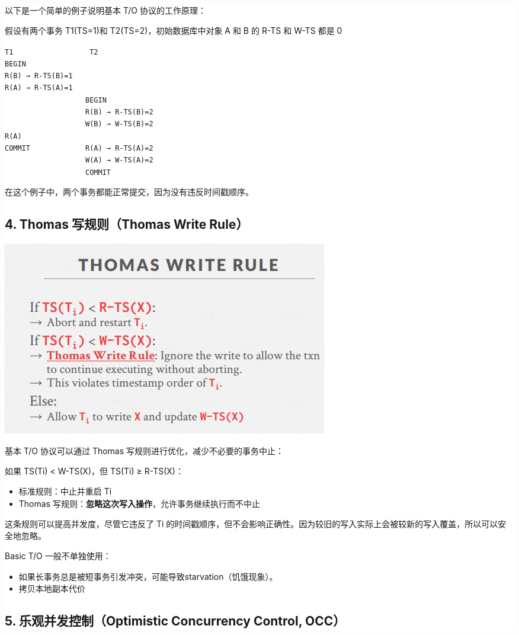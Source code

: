 以下是一个简单的例子说明基本 T/O 协议的工作原理：

假设有两个事务 T1(TS=1)和 T2(TS=2)，初始数据库中对象 A 和 B 的 R-TS 和 W-TS 都是 0

```
T1                  T2
BEGIN
R(B) → R-TS(B)=1
R(A) → R-TS(A)=1
                   BEGIN
                   R(B) → R-TS(B)=2
                   W(B) → W-TS(B)=2
R(A)
COMMIT             R(A) → R-TS(A)=2
                   W(A) → W-TS(A)=2
                   COMMIT
```

在这个例子中，两个事务都能正常提交，因为没有违反时间戳顺序。

## 4. Thomas 写规则（Thomas Write Rule）

![alt text](image-71.png)

基本 T/O 协议可以通过 Thomas 写规则进行优化，减少不必要的事务中止：

如果 TS(Ti) < W-TS(X)，但 TS(Ti) ≥ R-TS(X)：

- 标准规则：中止并重启 Ti
- Thomas 写规则：**忽略这次写入操作**，允许事务继续执行而不中止

这条规则可以提高并发度，尽管它违反了 Ti 的时间戳顺序，但不会影响正确性。因为较旧的写入实际上会被较新的写入覆盖，所以可以安全地忽略。

Basic T/O 一般不单独使用：

- 如果长事务总是被短事务引发冲突，可能导致starvation（饥饿现象）。
- 拷贝本地副本代价

## 5. 乐观并发控制（Optimistic Concurrency Control, OCC）
